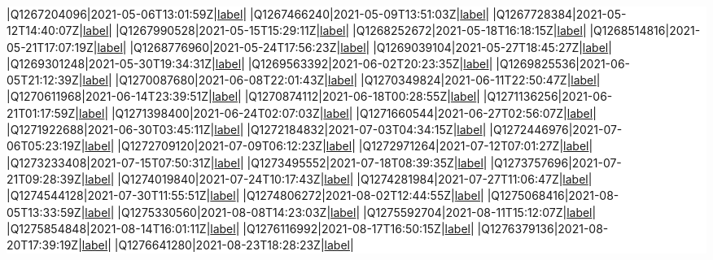 |Q1267204096|2021-05-06T13:01:59Z|[label](https://github.com/link)|
|Q1267466240|2021-05-09T13:51:03Z|[label](https://github.com/link)|
|Q1267728384|2021-05-12T14:40:07Z|[label](https://github.com/link)|
|Q1267990528|2021-05-15T15:29:11Z|[label](https://github.com/link)|
|Q1268252672|2021-05-18T16:18:15Z|[label](https://github.com/link)|
|Q1268514816|2021-05-21T17:07:19Z|[label](https://github.com/link)|
|Q1268776960|2021-05-24T17:56:23Z|[label](https://github.com/link)|
|Q1269039104|2021-05-27T18:45:27Z|[label](https://github.com/link)|
|Q1269301248|2021-05-30T19:34:31Z|[label](https://github.com/link)|
|Q1269563392|2021-06-02T20:23:35Z|[label](https://github.com/link)|
|Q1269825536|2021-06-05T21:12:39Z|[label](https://github.com/link)|
|Q1270087680|2021-06-08T22:01:43Z|[label](https://github.com/link)|
|Q1270349824|2021-06-11T22:50:47Z|[label](https://github.com/link)|
|Q1270611968|2021-06-14T23:39:51Z|[label](https://github.com/link)|
|Q1270874112|2021-06-18T00:28:55Z|[label](https://github.com/link)|
|Q1271136256|2021-06-21T01:17:59Z|[label](https://github.com/link)|
|Q1271398400|2021-06-24T02:07:03Z|[label](https://github.com/link)|
|Q1271660544|2021-06-27T02:56:07Z|[label](https://github.com/link)|
|Q1271922688|2021-06-30T03:45:11Z|[label](https://github.com/link)|
|Q1272184832|2021-07-03T04:34:15Z|[label](https://github.com/link)|
|Q1272446976|2021-07-06T05:23:19Z|[label](https://github.com/link)|
|Q1272709120|2021-07-09T06:12:23Z|[label](https://github.com/link)|
|Q1272971264|2021-07-12T07:01:27Z|[label](https://github.com/link)|
|Q1273233408|2021-07-15T07:50:31Z|[label](https://github.com/link)|
|Q1273495552|2021-07-18T08:39:35Z|[label](https://github.com/link)|
|Q1273757696|2021-07-21T09:28:39Z|[label](https://github.com/link)|
|Q1274019840|2021-07-24T10:17:43Z|[label](https://github.com/link)|
|Q1274281984|2021-07-27T11:06:47Z|[label](https://github.com/link)|
|Q1274544128|2021-07-30T11:55:51Z|[label](https://github.com/link)|
|Q1274806272|2021-08-02T12:44:55Z|[label](https://github.com/link)|
|Q1275068416|2021-08-05T13:33:59Z|[label](https://github.com/link)|
|Q1275330560|2021-08-08T14:23:03Z|[label](https://github.com/link)|
|Q1275592704|2021-08-11T15:12:07Z|[label](https://github.com/link)|
|Q1275854848|2021-08-14T16:01:11Z|[label](https://github.com/link)|
|Q1276116992|2021-08-17T16:50:15Z|[label](https://github.com/link)|
|Q1276379136|2021-08-20T17:39:19Z|[label](https://github.com/link)|
|Q1276641280|2021-08-23T18:28:23Z|[label](https://github.com/link)|